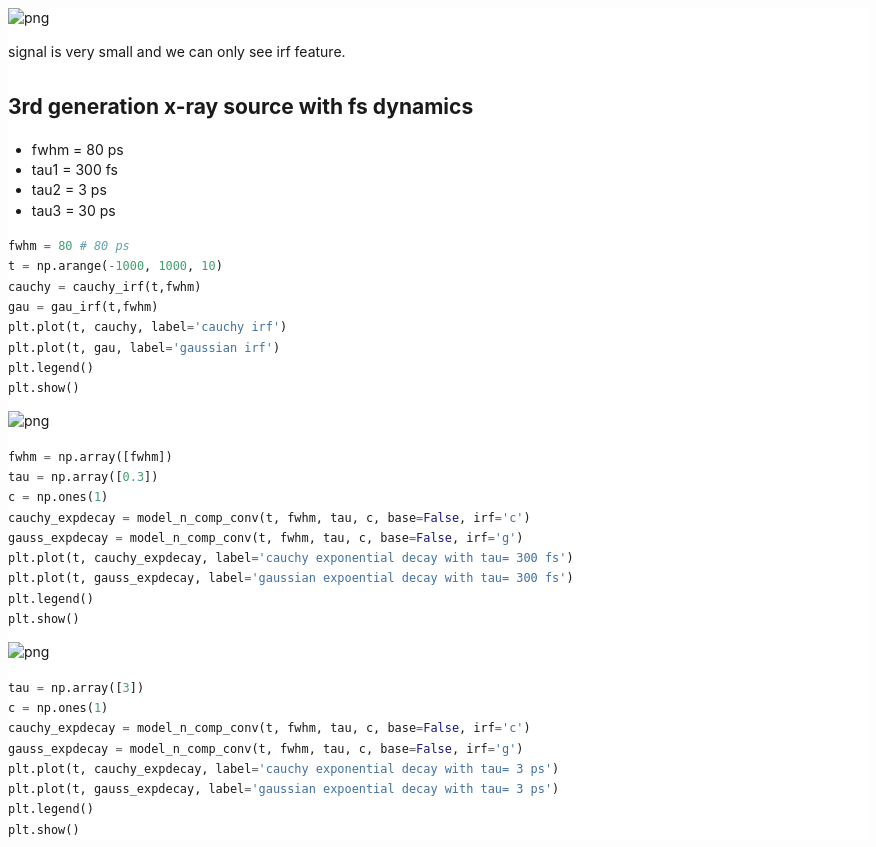 
    
![png](IRF_files/IRF_31_0.png)
    


signal is very small and we can only see irf feature.

## 3rd generation x-ray source with fs dynamics

* fwhm = 80 ps
* tau1 = 300 fs
* tau2 = 3 ps
* tau3 = 30 ps


```python
fwhm = 80 # 80 ps
t = np.arange(-1000, 1000, 10)
cauchy = cauchy_irf(t,fwhm)
gau = gau_irf(t,fwhm)
plt.plot(t, cauchy, label='cauchy irf')
plt.plot(t, gau, label='gaussian irf')
plt.legend()
plt.show()
```


    
![png](IRF_files/IRF_34_0.png)
    



```python
fwhm = np.array([fwhm])
tau = np.array([0.3])
c = np.ones(1)
cauchy_expdecay = model_n_comp_conv(t, fwhm, tau, c, base=False, irf='c')
gauss_expdecay = model_n_comp_conv(t, fwhm, tau, c, base=False, irf='g')
plt.plot(t, cauchy_expdecay, label='cauchy exponential decay with tau= 300 fs')
plt.plot(t, gauss_expdecay, label='gaussian expoential decay with tau= 300 fs')
plt.legend()
plt.show()
```


    
![png](IRF_files/IRF_35_0.png)
    



```python
tau = np.array([3])
c = np.ones(1)
cauchy_expdecay = model_n_comp_conv(t, fwhm, tau, c, base=False, irf='c')
gauss_expdecay = model_n_comp_conv(t, fwhm, tau, c, base=False, irf='g')
plt.plot(t, cauchy_expdecay, label='cauchy exponential decay with tau= 3 ps')
plt.plot(t, gauss_expdecay, label='gaussian expoential decay with tau= 3 ps')
plt.legend()
plt.show()
```
